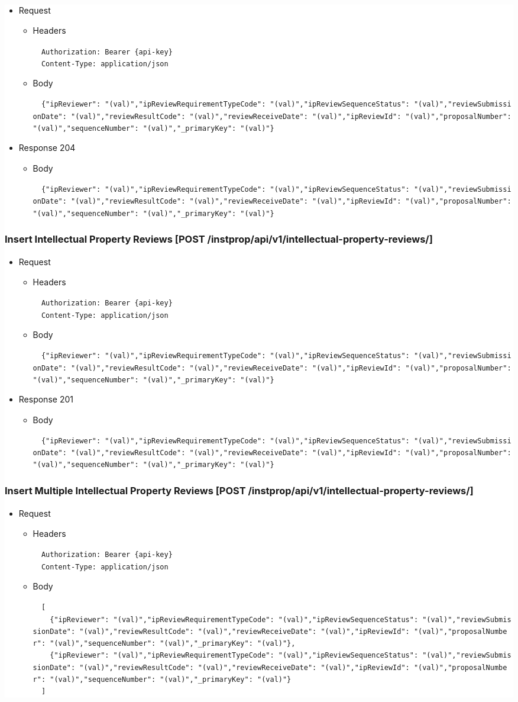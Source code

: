 + Request

    + Headers

            Authorization: Bearer {api-key}   
            Content-Type: application/json

    + Body
    
            {"ipReviewer": "(val)","ipReviewRequirementTypeCode": "(val)","ipReviewSequenceStatus": "(val)","reviewSubmissionDate": "(val)","reviewResultCode": "(val)","reviewReceiveDate": "(val)","ipReviewId": "(val)","proposalNumber": "(val)","sequenceNumber": "(val)","_primaryKey": "(val)"}
			
+ Response 204
    
    + Body
            
            {"ipReviewer": "(val)","ipReviewRequirementTypeCode": "(val)","ipReviewSequenceStatus": "(val)","reviewSubmissionDate": "(val)","reviewResultCode": "(val)","reviewReceiveDate": "(val)","ipReviewId": "(val)","proposalNumber": "(val)","sequenceNumber": "(val)","_primaryKey": "(val)"}
### Insert Intellectual Property Reviews [POST /instprop/api/v1/intellectual-property-reviews/]

+ Request

    + Headers

            Authorization: Bearer {api-key}   
            Content-Type: application/json

    + Body
    
            {"ipReviewer": "(val)","ipReviewRequirementTypeCode": "(val)","ipReviewSequenceStatus": "(val)","reviewSubmissionDate": "(val)","reviewResultCode": "(val)","reviewReceiveDate": "(val)","ipReviewId": "(val)","proposalNumber": "(val)","sequenceNumber": "(val)","_primaryKey": "(val)"}
			
+ Response 201
    
    + Body
            
            {"ipReviewer": "(val)","ipReviewRequirementTypeCode": "(val)","ipReviewSequenceStatus": "(val)","reviewSubmissionDate": "(val)","reviewResultCode": "(val)","reviewReceiveDate": "(val)","ipReviewId": "(val)","proposalNumber": "(val)","sequenceNumber": "(val)","_primaryKey": "(val)"}
            
### Insert Multiple Intellectual Property Reviews [POST /instprop/api/v1/intellectual-property-reviews/]

+ Request

    + Headers

            Authorization: Bearer {api-key}   
            Content-Type: application/json

    + Body
    
            [
              {"ipReviewer": "(val)","ipReviewRequirementTypeCode": "(val)","ipReviewSequenceStatus": "(val)","reviewSubmissionDate": "(val)","reviewResultCode": "(val)","reviewReceiveDate": "(val)","ipReviewId": "(val)","proposalNumber": "(val)","sequenceNumber": "(val)","_primaryKey": "(val)"},
              {"ipReviewer": "(val)","ipReviewRequirementTypeCode": "(val)","ipReviewSequenceStatus": "(val)","reviewSubmissionDate": "(val)","reviewResultCode": "(val)","reviewReceiveDate": "(val)","ipReviewId": "(val)","proposalNumber": "(val)","sequenceNumber": "(val)","_primaryKey": "(val)"}
            ]
			